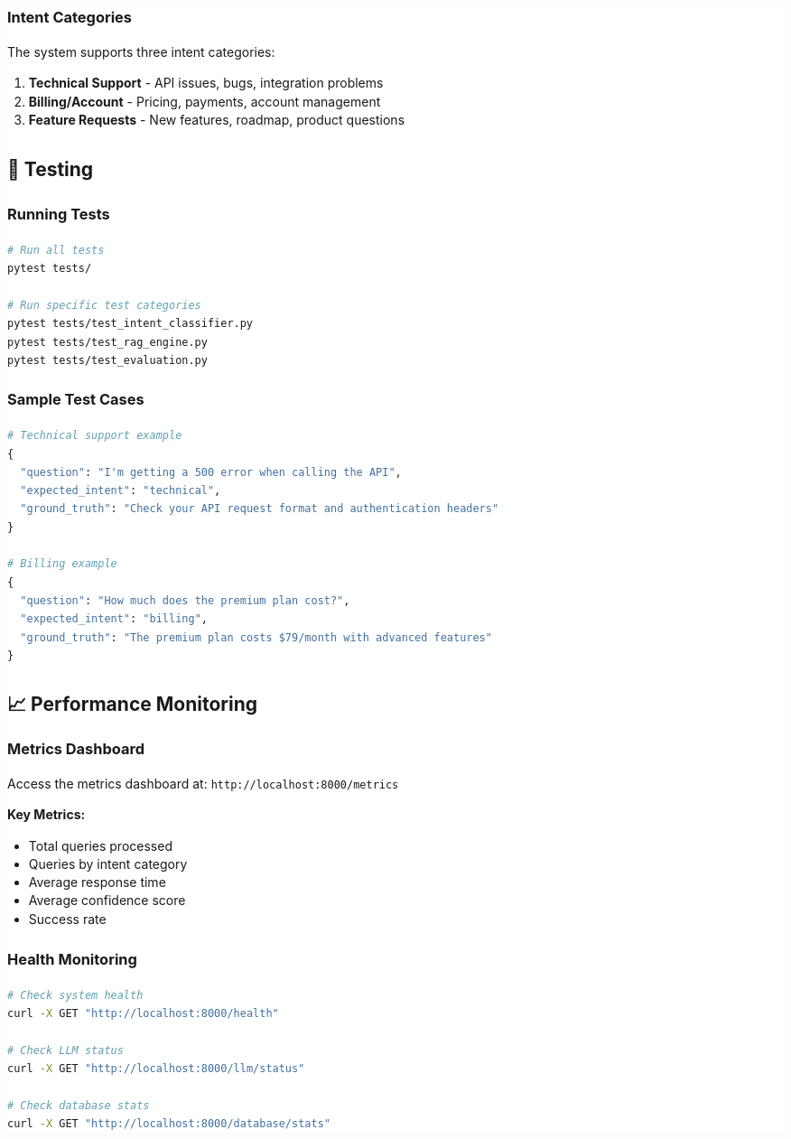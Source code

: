 ### Intent Categories

The system supports three intent categories:

1. **Technical Support** - API issues, bugs, integration problems
2. **Billing/Account** - Pricing, payments, account management
3. **Feature Requests** - New features, roadmap, product questions

## 🧪 Testing

### Running Tests
```bash
# Run all tests
pytest tests/

# Run specific test categories
pytest tests/test_intent_classifier.py
pytest tests/test_rag_engine.py
pytest tests/test_evaluation.py
```

### Sample Test Cases
```python
# Technical support example
{
  "question": "I'm getting a 500 error when calling the API",
  "expected_intent": "technical",
  "ground_truth": "Check your API request format and authentication headers"
}

# Billing example
{
  "question": "How much does the premium plan cost?",
  "expected_intent": "billing",
  "ground_truth": "The premium plan costs $79/month with advanced features"
}
```

## 📈 Performance Monitoring

### Metrics Dashboard
Access the metrics dashboard at: `http://localhost:8000/metrics`

**Key Metrics:**
- Total queries processed
- Queries by intent category
- Average response time
- Average confidence score
- Success rate

### Health Monitoring
```bash
# Check system health
curl -X GET "http://localhost:8000/health"

# Check LLM status
curl -X GET "http://localhost:8000/llm/status"

# Check database stats
curl -X GET "http://localhost:8000/database/stats"
```
